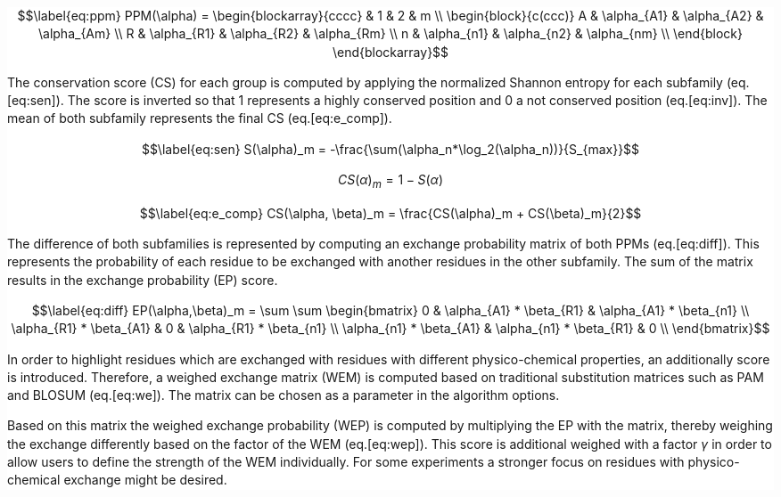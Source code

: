 $$\label{eq:ppm}
PPM(\alpha) =
\begin{blockarray}{cccc}
 & 1 & 2  & m  \\
\begin{block}{c(ccc)}
  A & \alpha_{A1} & \alpha_{A2}  & \alpha_{Am} \\
  R & \alpha_{R1} & \alpha_{R2}  & \alpha_{Rm} \\
  n & \alpha_{n1} & \alpha_{n2}  & \alpha_{nm} \\
\end{block}
\end{blockarray}$$

The conservation score (CS) for each group is computed by applying the
normalized Shannon entropy for each subfamily (eq.\[eq:sen\]). The score
is inverted so that 1 represents a highly conserved position and 0 a not
conserved position (eq.\[eq:inv\]). The mean of both subfamily
represents the final CS (eq.\[eq:e\_comp\]).

$$\label{eq:sen}
S(\alpha)_m = -\frac{\sum(\alpha_n*\log_2(\alpha_n))}{S_{max}}$$

$$\label{eq:inv}
CS(\alpha)_m = 1 - S(\alpha)$$

$$\label{eq:e_comp}
CS(\alpha, \beta)_m = \frac{CS(\alpha)_m + CS(\beta)_m}{2}$$

The difference of both subfamilies is represented by computing an
exchange probability matrix of both PPMs (eq.\[eq:diff\]). This
represents the probability of each residue to be exchanged with another
residues in the other subfamily. The sum of the matrix results in the
exchange probability (EP) score.

$$\label{eq:diff}
EP(\alpha,\beta)_m =
  \sum \sum
  \begin{bmatrix}
    0 & \alpha_{A1} * \beta_{R1} & \alpha_{A1} * \beta_{n1} \\
    \alpha_{R1} * \beta_{A1} & 0 & \alpha_{R1} * \beta_{n1} \\
    \alpha_{n1} * \beta_{A1} & \alpha_{n1} * \beta_{R1} & 0 \\
  \end{bmatrix}$$

In order to highlight residues which are exchanged with residues with
different physico-chemical properties, an additionally score is
introduced. Therefore, a weighed exchange matrix (WEM) is computed based
on traditional substitution matrices such as PAM and BLOSUM
(eq.\[eq:we\]). The matrix can be chosen as a parameter in the algorithm
options.

Based on this matrix the weighed exchange probability (WEP) is computed
by multiplying the EP with the matrix, thereby weighing the exchange
differently based on the factor of the WEM (eq.\[eq:wep\]). This score
is additional weighed with a factor $\gamma$ in order to allow users to
define the strength of the WEM individually. For some experiments a
stronger focus on residues with physico-chemical exchange might be
desired.
